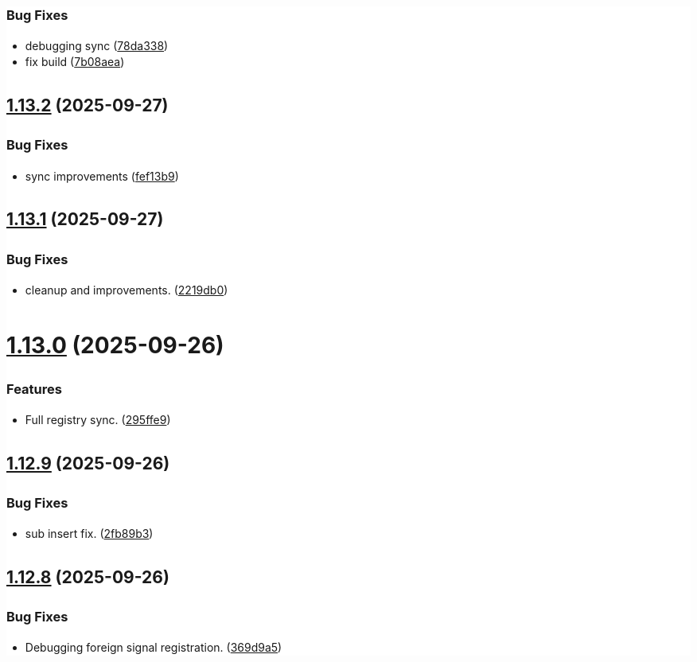 
### Bug Fixes

* debugging sync ([78da338](https://github.com/cadenzaio/cadenza-service/commit/78da33861d9faec311b28792fc8baf0e6a2672a5))
* fix build ([7b08aea](https://github.com/cadenzaio/cadenza-service/commit/7b08aea0d61feef0f1ccf9d3648ff826f6fe15f9))

## [1.13.2](https://github.com/cadenzaio/cadenza-service/compare/v1.13.1...v1.13.2) (2025-09-27)


### Bug Fixes

* sync improvements ([fef13b9](https://github.com/cadenzaio/cadenza-service/commit/fef13b9c31e119bbaf1d2525afd66d448572c8d1))

## [1.13.1](https://github.com/cadenzaio/cadenza-service/compare/v1.13.0...v1.13.1) (2025-09-27)


### Bug Fixes

* cleanup and improvements. ([2219db0](https://github.com/cadenzaio/cadenza-service/commit/2219db0879f0d600ad867965697787248f0b5780))

# [1.13.0](https://github.com/cadenzaio/cadenza-service/compare/v1.12.9...v1.13.0) (2025-09-26)


### Features

* Full registry sync. ([295ffe9](https://github.com/cadenzaio/cadenza-service/commit/295ffe95b9686ab96d1db28270d4fb671f8e3272))

## [1.12.9](https://github.com/cadenzaio/cadenza-service/compare/v1.12.8...v1.12.9) (2025-09-26)


### Bug Fixes

* sub insert fix. ([2fb89b3](https://github.com/cadenzaio/cadenza-service/commit/2fb89b31f3206fd91a255622a4c243f6a6d5e1ac))

## [1.12.8](https://github.com/cadenzaio/cadenza-service/compare/v1.12.7...v1.12.8) (2025-09-26)


### Bug Fixes

* Debugging foreign signal registration. ([369d9a5](https://github.com/cadenzaio/cadenza-service/commit/369d9a5a1ffabfed158aa36bd66a242b955724cb))
